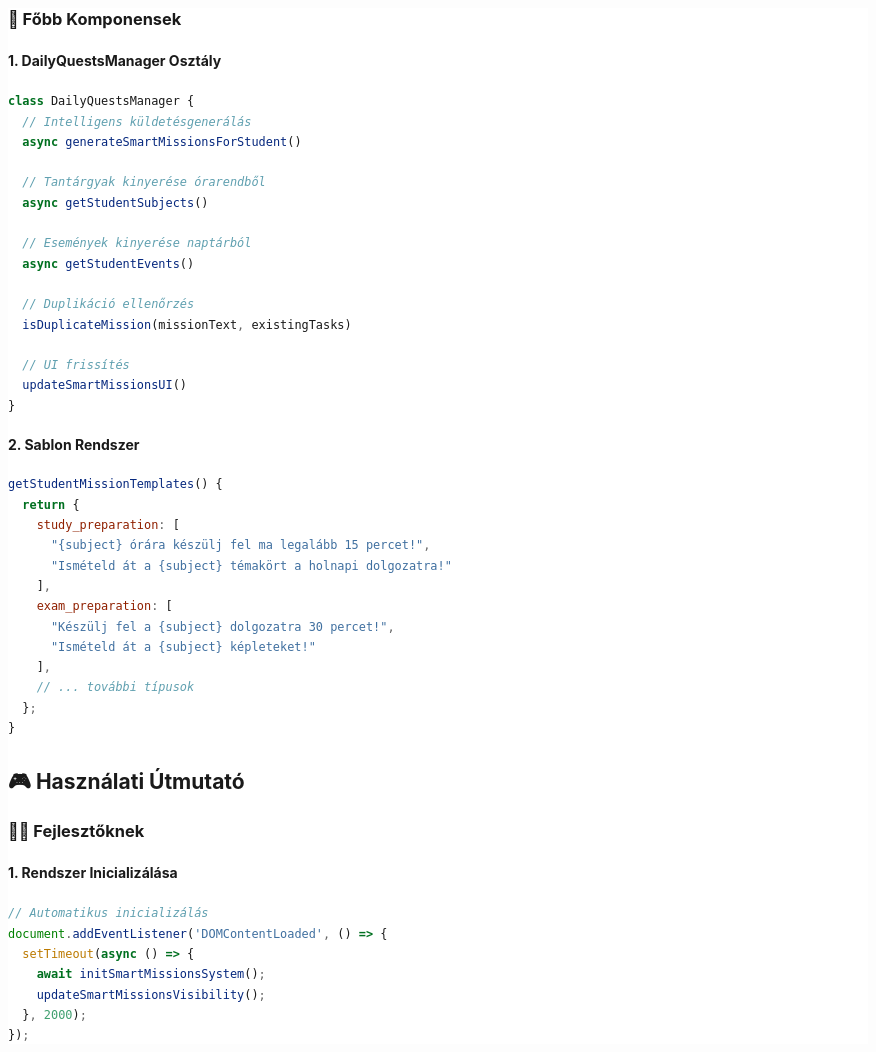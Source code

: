 ### 🔧 Főbb Komponensek

#### 1. DailyQuestsManager Osztály

```javascript
class DailyQuestsManager {
  // Intelligens küldetésgenerálás
  async generateSmartMissionsForStudent()
  
  // Tantárgyak kinyerése órarendből
  async getStudentSubjects()
  
  // Események kinyerése naptárból
  async getStudentEvents()
  
  // Duplikáció ellenőrzés
  isDuplicateMission(missionText, existingTasks)
  
  // UI frissítés
  updateSmartMissionsUI()
}
```

#### 2. Sablon Rendszer

```javascript
getStudentMissionTemplates() {
  return {
    study_preparation: [
      "{subject} órára készülj fel ma legalább 15 percet!",
      "Ismételd át a {subject} témakört a holnapi dolgozatra!"
    ],
    exam_preparation: [
      "Készülj fel a {subject} dolgozatra 30 percet!",
      "Ismételd át a {subject} képleteket!"
    ],
    // ... további típusok
  };
}
```

## 🎮 Használati Útmutató

### 👨‍💻 Fejlesztőknek

#### 1. Rendszer Inicializálása

```javascript
// Automatikus inicializálás
document.addEventListener('DOMContentLoaded', () => {
  setTimeout(async () => {
    await initSmartMissionsSystem();
    updateSmartMissionsVisibility();
  }, 2000);
});
```
